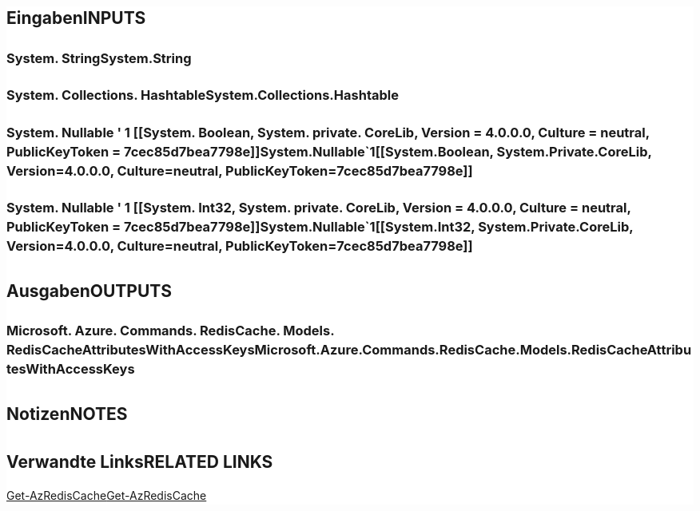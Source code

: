 ## <span data-ttu-id="43d6e-202">Eingaben</span><span class="sxs-lookup"><span data-stu-id="43d6e-202">INPUTS</span></span>

### <span data-ttu-id="43d6e-203">System. String</span><span class="sxs-lookup"><span data-stu-id="43d6e-203">System.String</span></span>

### <span data-ttu-id="43d6e-204">System. Collections. Hashtable</span><span class="sxs-lookup"><span data-stu-id="43d6e-204">System.Collections.Hashtable</span></span>

### <span data-ttu-id="43d6e-205">System. Nullable ' 1 [[System. Boolean, System. private. CoreLib, Version = 4.0.0.0, Culture = neutral, PublicKeyToken = 7cec85d7bea7798e]]</span><span class="sxs-lookup"><span data-stu-id="43d6e-205">System.Nullable\`1[[System.Boolean, System.Private.CoreLib, Version=4.0.0.0, Culture=neutral, PublicKeyToken=7cec85d7bea7798e]]</span></span>

### <span data-ttu-id="43d6e-206">System. Nullable ' 1 [[System. Int32, System. private. CoreLib, Version = 4.0.0.0, Culture = neutral, PublicKeyToken = 7cec85d7bea7798e]]</span><span class="sxs-lookup"><span data-stu-id="43d6e-206">System.Nullable\`1[[System.Int32, System.Private.CoreLib, Version=4.0.0.0, Culture=neutral, PublicKeyToken=7cec85d7bea7798e]]</span></span>

## <span data-ttu-id="43d6e-207">Ausgaben</span><span class="sxs-lookup"><span data-stu-id="43d6e-207">OUTPUTS</span></span>

### <span data-ttu-id="43d6e-208">Microsoft. Azure. Commands. RedisCache. Models. RedisCacheAttributesWithAccessKeys</span><span class="sxs-lookup"><span data-stu-id="43d6e-208">Microsoft.Azure.Commands.RedisCache.Models.RedisCacheAttributesWithAccessKeys</span></span>

## <span data-ttu-id="43d6e-209">Notizen</span><span class="sxs-lookup"><span data-stu-id="43d6e-209">NOTES</span></span>

## <span data-ttu-id="43d6e-210">Verwandte Links</span><span class="sxs-lookup"><span data-stu-id="43d6e-210">RELATED LINKS</span></span>

[<span data-ttu-id="43d6e-211">Get-AzRedisCache</span><span class="sxs-lookup"><span data-stu-id="43d6e-211">Get-AzRedisCache</span></span>](./Get-AzRedisCache.md)
